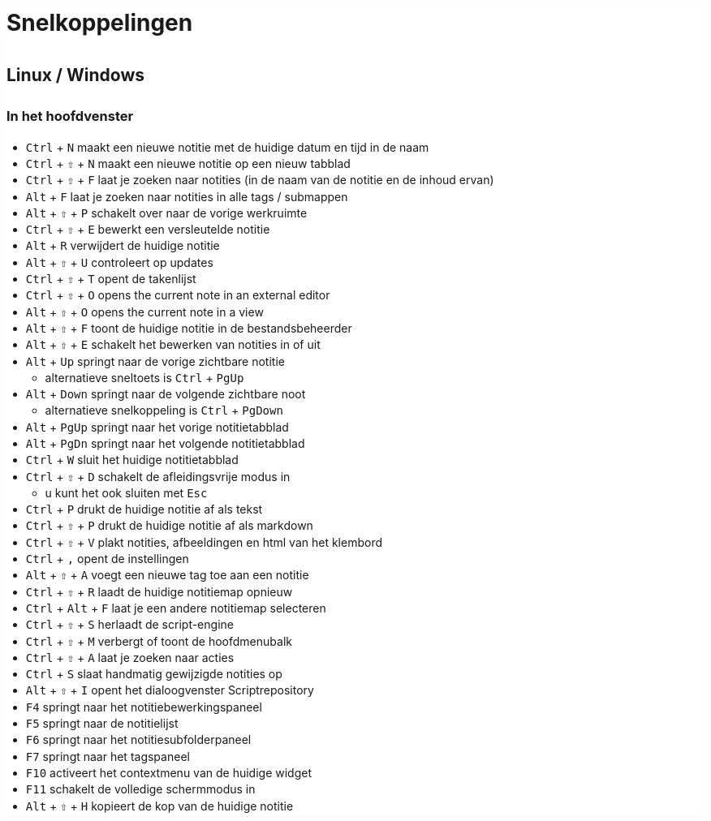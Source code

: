 # Snelkoppelingen

## Linux / Windows

### In het hoofdvenster

- <kbd>Ctrl</kbd> + <kbd>N</kbd> maakt een nieuwe notitie met de huidige datum en tijd in de naam
- <kbd>Ctrl</kbd> + <kbd>⇧</kbd> + <kbd>N</kbd> maakt een nieuwe notitie op een nieuw tabblad
- <kbd>Ctrl</kbd> + <kbd>⇧</kbd> + <kbd>F</kbd> laat je zoeken naar notities (in de naam van de notitie en de inhoud ervan)
- <kbd>Alt</kbd> + <kbd>F</kbd> laat je zoeken naar notities in alle tags / submappen
- <kbd>Alt</kbd> + <kbd>⇧</kbd> + <kbd>P</kbd> schakelt over naar de vorige werkruimte
- <kbd>Ctrl</kbd> + <kbd>⇧</kbd> + <kbd>E</kbd> bewerkt een versleutelde notitie
- <kbd>Alt</kbd> + <kbd>R</kbd> verwijdert de huidige notitie
- <kbd>Alt</kbd> + <kbd>⇧</kbd> + <kbd>U</kbd> controleert op updates
- <kbd>Ctrl</kbd> + <kbd>⇧</kbd> + <kbd>T</kbd> opent de takenlijst
- <kbd>Ctrl</kbd> + <kbd>⇧</kbd> + <kbd>O</kbd> opens the current note in an external editor
- <kbd>Alt</kbd> + <kbd>⇧</kbd> + <kbd>O</kbd> opens the current note in a view
- <kbd>Alt</kbd> + <kbd>⇧</kbd> + <kbd>F</kbd> toont de huidige notitie in de bestandsbeheerder
- <kbd>Alt</kbd> + <kbd>⇧</kbd> + <kbd>E</kbd> schakelt het bewerken van notities in of uit
- <kbd>Alt</kbd> + <kbd>Up</kbd> springt naar de vorige zichtbare notitie
    - alternatieve sneltoets is <kbd>Ctrl</kbd> + <kbd>PgUp</kbd>
- <kbd>Alt</kbd> + <kbd>Down</kbd> springt naar de volgende zichtbare noot
    - alternatieve snelkoppeling is <kbd>Ctrl</kbd> + <kbd>PgDown</kbd>
- <kbd>Alt</kbd> + <kbd>PgUp</kbd> springt naar het vorige notitietabblad
- <kbd>Alt</kbd> + <kbd>PgDn</kbd> springt naar het volgende notitietabblad
- <kbd>Ctrl</kbd> + <kbd>W</kbd> sluit het huidige notitietabblad
- <kbd>Ctrl</kbd> + <kbd>⇧</kbd> + <kbd>D</kbd> schakelt de afleidingsvrije modus in
    - u kunt het ook sluiten met <kbd>Esc</kbd>
- <kbd>Ctrl</kbd> + <kbd>P</kbd> drukt de huidige notitie af als tekst
- <kbd>Ctrl</kbd> + <kbd>⇧</kbd> + <kbd>P</kbd> drukt de huidige notitie af als markdown
- <kbd>Ctrl</kbd> + <kbd>⇧</kbd> + <kbd>V</kbd> plakt notities, afbeeldingen en html van het klembord
- <kbd>Ctrl</kbd> + <kbd>,</kbd> opent de instellingen
- <kbd>Alt</kbd> + <kbd>⇧</kbd> + <kbd>A</kbd> voegt een nieuwe tag toe aan een notitie
- <kbd>Ctrl</kbd> + <kbd>⇧</kbd> + <kbd>R</kbd> laadt de huidige notitiemap opnieuw
- <kbd>Ctrl</kbd> + <kbd>Alt</kbd> + <kbd>F</kbd> laat je een andere notitiemap selecteren
- <kbd>Ctrl</kbd> + <kbd>⇧</kbd> + <kbd>S</kbd> herlaadt de script-engine
- <kbd>Ctrl</kbd> + <kbd>⇧</kbd> + <kbd>M</kbd> verbergt of toont de hoofdmenubalk
- <kbd>Ctrl</kbd> + <kbd>⇧</kbd> + <kbd>A</kbd> laat je zoeken naar acties
- <kbd>Ctrl</kbd> + <kbd>S</kbd> slaat handmatig gewijzigde notities op
- <kbd>Alt</kbd> + <kbd>⇧</kbd> + <kbd>I</kbd> opent het dialoogvenster Scriptrepository
- <kbd>F4</kbd> springt naar het notitiebewerkingspaneel
- <kbd>F5</kbd> springt naar de notitielijst
- <kbd>F6</kbd> springt naar het notitiesubfolderpaneel
- <kbd>F7</kbd> springt naar het tagspaneel
- <kbd>F10</kbd> activeert het contextmenu van de huidige widget
- <kbd>F11</kbd> schakelt de volledige schermmodus in
- <kbd>Alt</kbd> + <kbd>⇧</kbd> + <kbd>H</kbd> kopieert de kop van de huidige notitie
